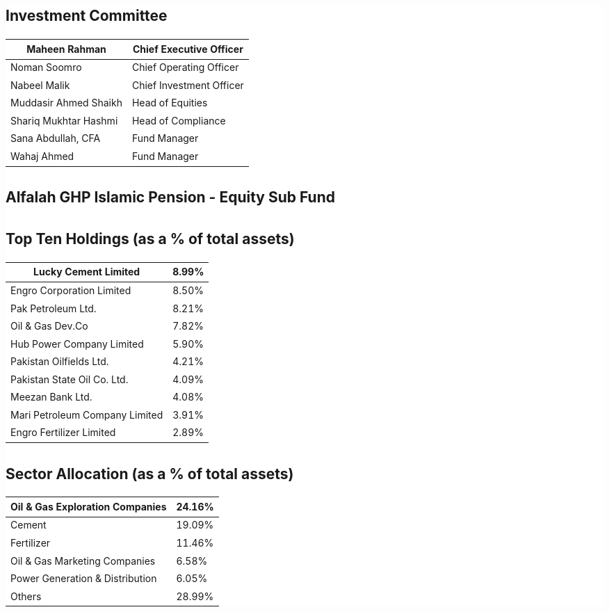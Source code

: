 ## Investment Committee

| Maheen Rahman         | Chief Executive Officer  |
| --------------------- | ------------------------ |
| Noman Soomro          | Chief Operating Officer  |
| Nabeel Malik          | Chief Investment Officer |
| Muddasir Ahmed Shaikh | Head of Equities         |
| Shariq Mukhtar Hashmi | Head of Compliance       |
| Sana Abdullah, CFA    | Fund Manager             |
| Wahaj Ahmed           | Fund Manager             |

## Alfalah GHP Islamic Pension - Equity Sub Fund

## Top Ten Holdings (as a % of total assets)

| Lucky Cement Limited           | 8.99% |
| ------------------------------ | ----- |
| Engro Corporation Limited      | 8.50% |
| Pak Petroleum Ltd.             | 8.21% |
| Oil & Gas Dev.Co               | 7.82% |
| Hub Power Company Limited      | 5.90% |
| Pakistan Oilfields Ltd.        | 4.21% |
| Pakistan State Oil Co. Ltd.    | 4.09% |
| Meezan Bank Ltd.               | 4.08% |
| Mari Petroleum Company Limited | 3.91% |
| Engro Fertilizer Limited       | 2.89% |

## Sector Allocation (as a % of total assets)

| Oil & Gas Exploration Companies | 24.16% |
| ------------------------------- | ------ |
| Cement                          | 19.09% |
| Fertilizer                      | 11.46% |
| Oil & Gas Marketing Companies   | 6.58%  |
| Power Generation & Distribution | 6.05%  |
| Others                          | 28.99% |
